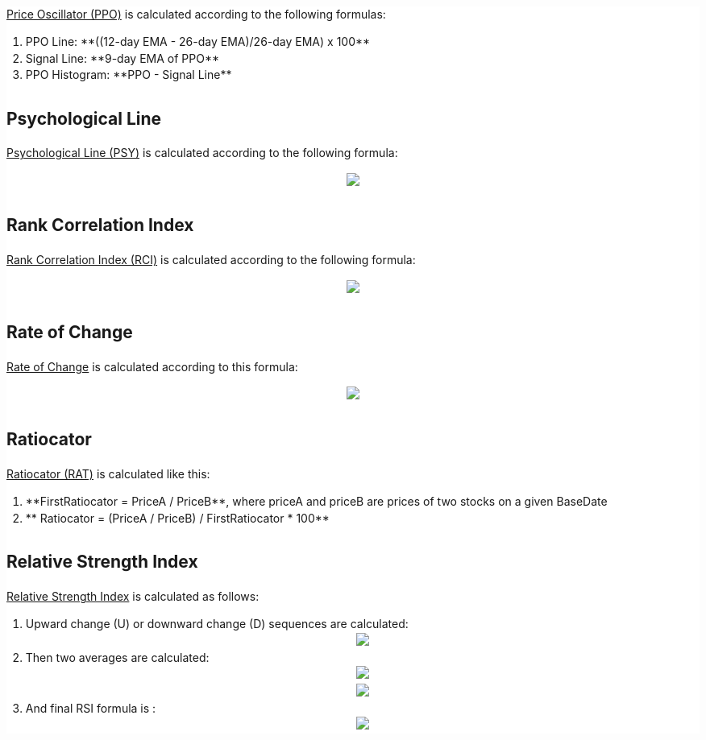 [Price Oscillator (PPO)](Price_Oscillator_\(PPO\)) is calculated according to the following formulas:

<ol>
	<li>PPO Line: **((12-day EMA - 26-day EMA)/26-day EMA) x 100**</li>
	<li>Signal Line: **9-day EMA of PPO**</li>
	<li>PPO Histogram: **PPO - Signal Line**</li>
</ol>

## Psychological Line

[Psychological Line (PSY)](Psychological_Line_\(PSY\)) is calculated according to the following formula:

<center><img src="https://static.anychart.com/images/technical\_indicators/psy.png"></center>

## Rank Correlation Index

[Rank Correlation Index (RCI)](Rank_Correlation_Index_\(RCI\)) is calculated according to the following formula:

<center><img src="https://static.anychart.com/images/technical\_indicators/rci.png"></center>

## Rate of Change

[Rate of Change](Rate\_of\_Change\_\(ROC\)) is calculated according to this formula:

<center><img src="https://static.anychart.com/images/technical\_indicators/roc.png"/></center>

## Ratiocator

[Ratiocator (RAT)](Ratiocator_\(RAT\)) is calculated like this:

<ol>
	<li>**FirstRatiocator = PriceA / PriceB**, where priceA and priceB are prices of two stocks on a given BaseDate</li>
	<li>** Ratiocator = (PriceA / PriceB) / FirstRatiocator * 100**</li>
</ol>

## Relative Strength Index

[Relative Strength Index](Relative\_Strength\_Index\_\(RSI\)) is calculated as follows:

<ol>
	<li>Upward change (U) or downward change (D) sequences are calculated:<br>
<center><img src="https://static.anychart.com/images/technical\_indicators/rsi-u-d.png"/></li></center>
	<li>Then two averages are calculated:<br>
<center><img src="https://static.anychart.com/images/technical\_indicators/rsi-mau.png"/><br></center>
<center><img src="https://static.anychart.com/images/technical\_indicators/rsi-mad.png"/></li></center>
	<li>And final RSI formula is :<br>
<center><img src="https://static.anychart.com/images/technical\_indicators/rsi-rsi.png"></li></center>
</ol>
